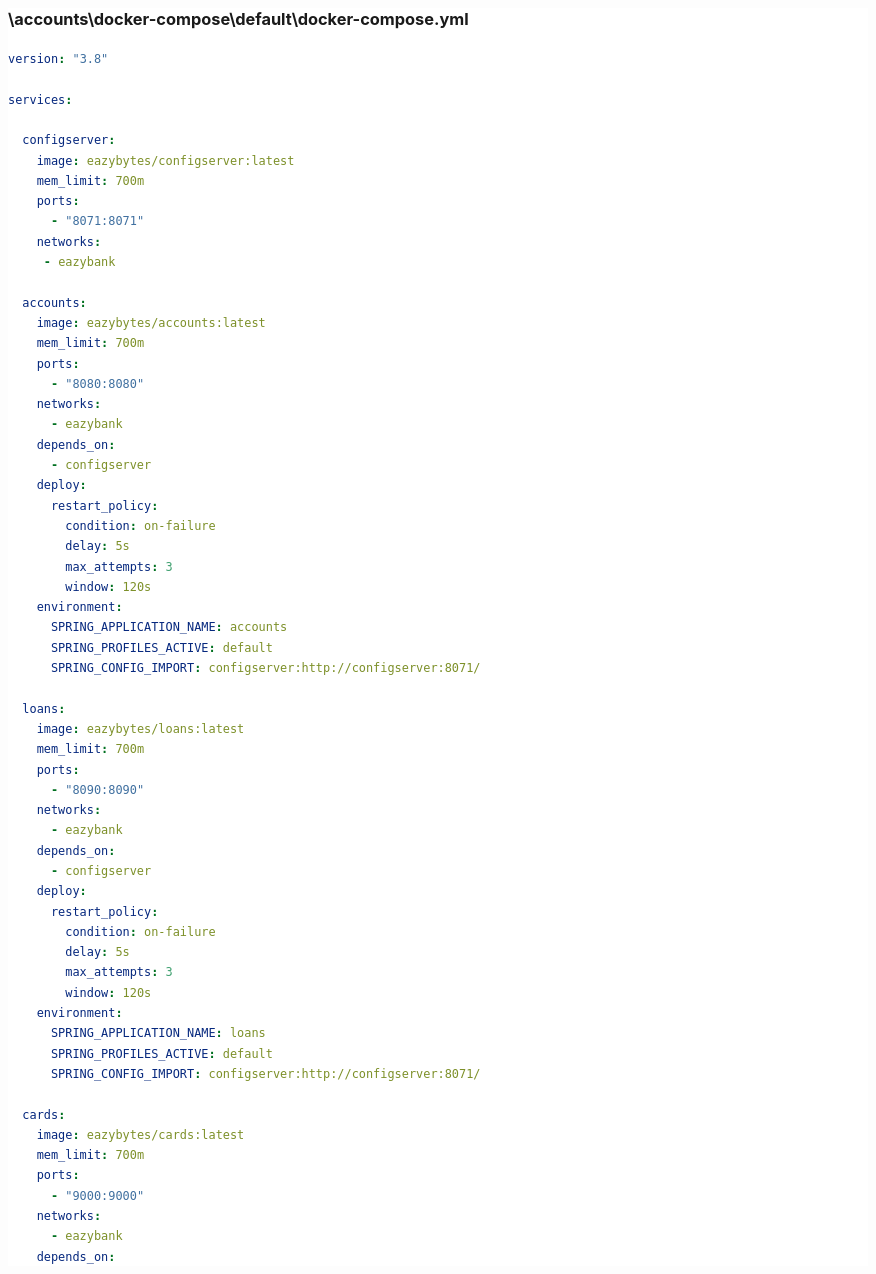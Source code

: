 ### \accounts\docker-compose\default\docker-compose.yml
	
```yaml
version: "3.8"

services:

  configserver:
    image: eazybytes/configserver:latest
    mem_limit: 700m
    ports:
      - "8071:8071"
    networks:
     - eazybank
      
  accounts:
    image: eazybytes/accounts:latest
    mem_limit: 700m
    ports:
      - "8080:8080"
    networks:
      - eazybank
    depends_on:
      - configserver
    deploy:
      restart_policy:
        condition: on-failure
        delay: 5s
        max_attempts: 3
        window: 120s
    environment:
      SPRING_APPLICATION_NAME: accounts
      SPRING_PROFILES_ACTIVE: default
      SPRING_CONFIG_IMPORT: configserver:http://configserver:8071/
  
  loans:
    image: eazybytes/loans:latest
    mem_limit: 700m
    ports:
      - "8090:8090"
    networks:
      - eazybank
    depends_on:
      - configserver
    deploy:
      restart_policy:
        condition: on-failure
        delay: 5s
        max_attempts: 3
        window: 120s
    environment:
      SPRING_APPLICATION_NAME: loans
      SPRING_PROFILES_ACTIVE: default
      SPRING_CONFIG_IMPORT: configserver:http://configserver:8071/
    
  cards:
    image: eazybytes/cards:latest
    mem_limit: 700m
    ports:
      - "9000:9000"
    networks:
      - eazybank
    depends_on:
```